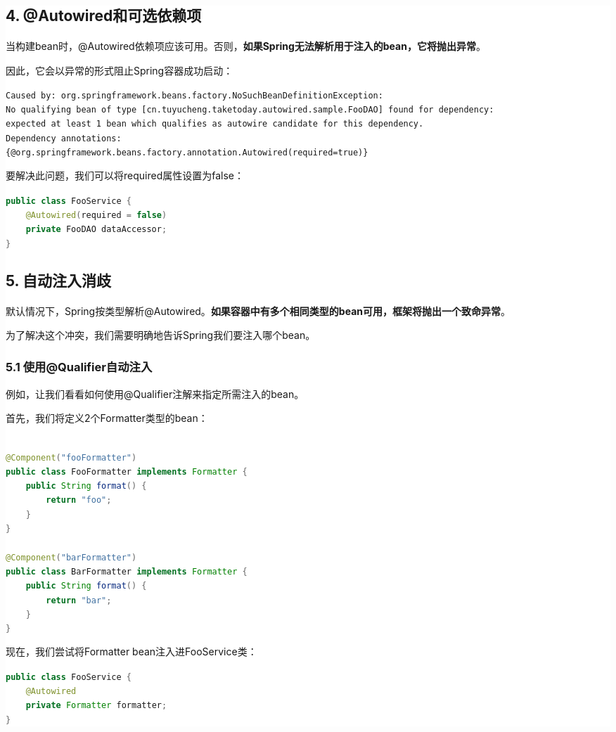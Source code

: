 ## 4. @Autowired和可选依赖项

当构建bean时，@Autowired依赖项应该可用。否则，**如果Spring无法解析用于注入的bean，它将抛出异常**。

因此，它会以异常的形式阻止Spring容器成功启动：

```
Caused by: org.springframework.beans.factory.NoSuchBeanDefinitionException: 
No qualifying bean of type [cn.tuyucheng.taketoday.autowired.sample.FooDAO] found for dependency: 
expected at least 1 bean which qualifies as autowire candidate for this dependency. 
Dependency annotations: 
{@org.springframework.beans.factory.annotation.Autowired(required=true)}
```

要解决此问题，我们可以将required属性设置为false：

```java
public class FooService {
    @Autowired(required = false)
    private FooDAO dataAccessor;
}
```

## 5. 自动注入消歧

默认情况下，Spring按类型解析@Autowired。**如果容器中有多个相同类型的bean可用，框架将抛出一个致命异常**。

为了解决这个冲突，我们需要明确地告诉Spring我们要注入哪个bean。

### 5.1 使用@Qualifier自动注入

例如，让我们看看如何使用@Qualifier注解来指定所需注入的bean。

首先，我们将定义2个Formatter类型的bean：

```java

@Component("fooFormatter")
public class FooFormatter implements Formatter {
    public String format() {
        return "foo";
    }
}

@Component("barFormatter")
public class BarFormatter implements Formatter {
    public String format() {
        return "bar";
    }
}
```

现在，我们尝试将Formatter bean注入进FooService类：

```java
public class FooService {
    @Autowired
    private Formatter formatter;
}
```
